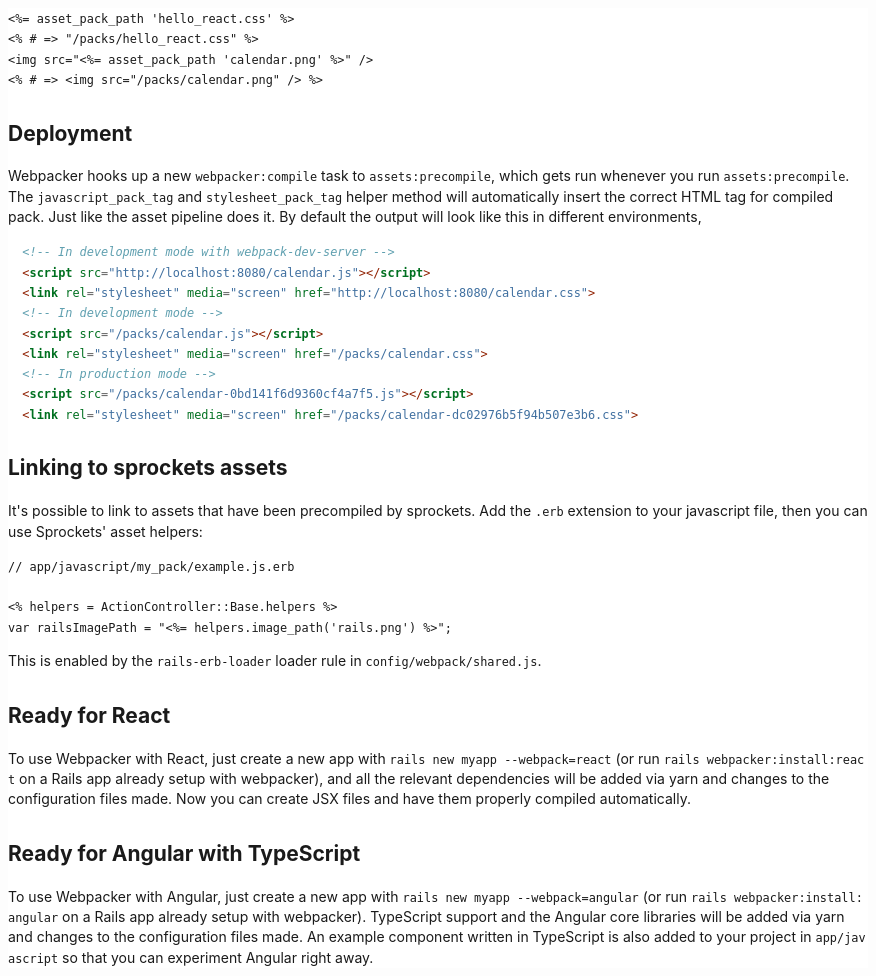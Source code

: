 ```erb
<%= asset_pack_path 'hello_react.css' %>
<% # => "/packs/hello_react.css" %>
<img src="<%= asset_pack_path 'calendar.png' %>" />
<% # => <img src="/packs/calendar.png" /> %>
```

## Deployment

Webpacker hooks up a new `webpacker:compile` task to `assets:precompile`, which gets run whenever you run `assets:precompile`. The `javascript_pack_tag` and `stylesheet_pack_tag` helper method will automatically insert the correct HTML tag for compiled pack. Just like the asset pipeline does it. By default the output will look like this in different environments,

```html
  <!-- In development mode with webpack-dev-server -->
  <script src="http://localhost:8080/calendar.js"></script>
  <link rel="stylesheet" media="screen" href="http://localhost:8080/calendar.css">
  <!-- In development mode -->
  <script src="/packs/calendar.js"></script>
  <link rel="stylesheet" media="screen" href="/packs/calendar.css">
  <!-- In production mode -->
  <script src="/packs/calendar-0bd141f6d9360cf4a7f5.js"></script>
  <link rel="stylesheet" media="screen" href="/packs/calendar-dc02976b5f94b507e3b6.css">
```

## Linking to sprockets assets

It's possible to link to assets that have been precompiled by sprockets. Add the `.erb` extension
to your javascript file, then you can use Sprockets' asset helpers:

```
// app/javascript/my_pack/example.js.erb

<% helpers = ActionController::Base.helpers %>
var railsImagePath = "<%= helpers.image_path('rails.png') %>";
```

This is enabled by the `rails-erb-loader` loader rule in `config/webpack/shared.js`.

## Ready for React

To use Webpacker with React, just create a new app with `rails new myapp --webpack=react` (or run `rails webpacker:install:react` on a Rails app already setup with webpacker), and all the relevant dependencies
will be added via yarn and changes to the configuration files made. Now you can create JSX files and
have them properly compiled automatically.

## Ready for Angular with TypeScript

To use Webpacker with Angular, just create a new app with `rails new myapp --webpack=angular` (or run `rails webpacker:install:angular` on a Rails app already setup with webpacker). TypeScript support and the Angular core libraries will be added via yarn and changes to the configuration files made. An example component written in TypeScript is also added to your project in `app/javascript` so that you can experiment Angular right away.
